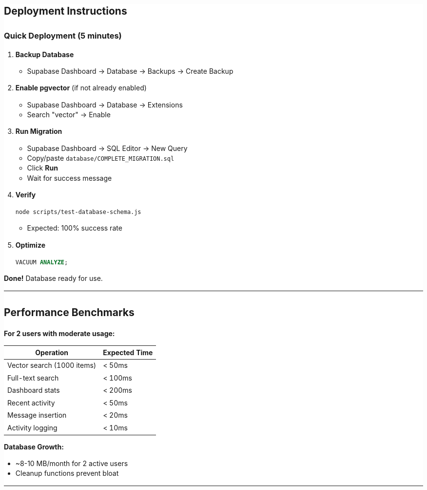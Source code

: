 ## Deployment Instructions

### Quick Deployment (5 minutes)

1. **Backup Database**
   - Supabase Dashboard → Database → Backups → Create Backup

2. **Enable pgvector** (if not already enabled)
   - Supabase Dashboard → Database → Extensions
   - Search "vector" → Enable

3. **Run Migration**
   - Supabase Dashboard → SQL Editor → New Query
   - Copy/paste `database/COMPLETE_MIGRATION.sql`
   - Click **Run**
   - Wait for success message

4. **Verify**
   ```bash
   node scripts/test-database-schema.js
   ```
   - Expected: 100% success rate

5. **Optimize**
   ```sql
   VACUUM ANALYZE;
   ```

**Done!** Database ready for use.

---

## Performance Benchmarks

**For 2 users with moderate usage:**

| Operation | Expected Time |
|-----------|---------------|
| Vector search (1000 items) | < 50ms |
| Full-text search | < 100ms |
| Dashboard stats | < 200ms |
| Recent activity | < 50ms |
| Message insertion | < 20ms |
| Activity logging | < 10ms |

**Database Growth:**
- ~8-10 MB/month for 2 active users
- Cleanup functions prevent bloat

---

